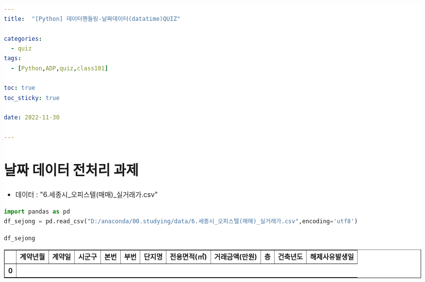 ```yaml
---
title:  "[Python] 데이터핸들링-날짜데이터(datatime)QUIZ" 

categories:
  - quiz
tags:
  - [Python,ADP,quiz,class101]

toc: true
toc_sticky: true

date: 2022-11-30

---
```


# 날짜 데이터 전처리 과제 
- 데이터 : "6.세종시_오피스텔(매매)_실거래가.csv"


```python
import pandas as pd 
df_sejong = pd.read_csv("D:/anaconda/00.studying/data/6.세종시_오피스텔(매매)_실거래가.csv",encoding='utf8')
```


```python
df_sejong
```




<div>
<style scoped>
    .dataframe tbody tr th:only-of-type {
        vertical-align: middle;
    }

    .dataframe tbody tr th {
        vertical-align: top;
    }

    .dataframe thead th {
        text-align: right;
    }
</style>
<table border="1" class="dataframe">
  <thead>
    <tr style="text-align: right;">
      <th></th>
      <th>계약년월</th>
      <th>계약일</th>
      <th>시군구</th>
      <th>본번</th>
      <th>부번</th>
      <th>단지명</th>
      <th>전용면적(㎡)</th>
      <th>거래금액(만원)</th>
      <th>층</th>
      <th>건축년도</th>
      <th>해제사유발생일</th>
    </tr>
  </thead>
  <tbody>
    <tr>
      <th>0</th>